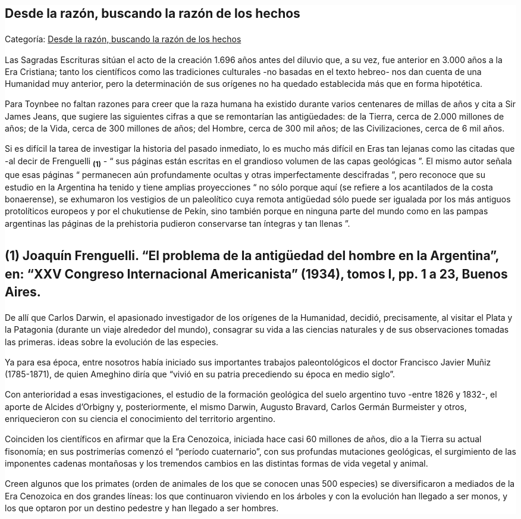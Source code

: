 ## Desde la razón, buscando la razón de los hechos

Categoría: [Desde la razón, buscando la razón de los hechos](http://descubrircorrientes.com.ar/2012/index.php/4343-historia-desde-el-origen-hasta-1814/el-poblamiento-prehistorico-americano/desde-la-razon-buscando-la-razon-de-los-hechos)

Las Sagradas Escrituras sitúan el acto de la creación 1.696 años antes del diluvio que, a su vez, fue anterior en 3.000 años a la Era Cristiana; tanto los científicos como las tradiciones culturales -no basadas en el texto hebreo- nos dan cuenta de una Humanidad muy anterior, pero la determinación de sus orígenes no ha quedado establecida más que en forma hipotética.

Para Toynbee no faltan razones para creer que la raza humana ha existido durante varios centenares de millas de años y cita a Sir James Jeans, que sugiere las siguientes cifras a que se remontarían las antigüedades: de la Tierra, cerca de 2.000 millones de años; de la Vida, cerca de 300 millones de años; del Hombre, cerca de 300 mil años; de las Civilizaciones, cerca de 6 mil años.

Si es difícil la tarea de investigar la historia del pasado inmediato, lo es mucho más difícil en Eras tan lejanas como las citadas que -al decir de Frenguelli <sub><strong><span><span>(1)</span></span></strong></sub> - “ sus páginas están escritas en el grandioso volumen de las capas geológicas ”. El mismo autor señala que esas páginas “ permanecen aún profundamente ocultas y otras imperfectamente descifradas ”, pero reconoce que su estudio en la Argentina ha tenido y tiene amplias proyecciones “ no sólo porque aquí (se refiere a los acantilados de la costa bonaerense), se exhumaron los vestigios de un paleolítico cuya remota antigüedad sólo puede ser igualada por los más antiguos protolíticos europeos y por el chukutiense de Pekín, sino también porque en ninguna parte del mundo como en las pampas argentinas las páginas de la prehistoria pudieron conservarse tan íntegras y tan llenas ”.

## **(1)** Joaquín Frenguelli. “El problema de la antigüedad del hombre en la Argentina”, en: “XXV Congreso Internacional Americanista” (1934), tomos I, pp. 1 a 23, Buenos Aires.

De allí que Carlos Darwin, el apasionado investigador de los orígenes de la Humanidad, decidió, precisamente, al visitar el Plata y la Patagonia (durante un viaje alrededor del mundo), consagrar su vida a las ciencias naturales y de sus observaciones tomadas las primeras. ideas sobre la evolución de las especies.

Ya para esa época, entre nosotros había iniciado sus importantes trabajos paleontológicos el doctor Francisco Javier Muñiz (1785-1871), de quien Ameghino diría que “vivió en su patria precediendo su época en medio siglo”.

Con anterioridad a esas investigaciones, el estudio de la formación geológica del suelo argentino tuvo -entre 1826 y 1832-, el aporte de Alcides d’Orbigny y, posteriormente, el mismo Darwin, Augusto Bravard, Carlos Germán Burmeister y otros, enriquecieron con su ciencia el conocimiento del territorio argentino.

Coinciden los científicos en afirmar que la Era Cenozoica, iniciada hace casi 60 millones de años, dio a la Tierra su actual fisonomía; en sus postrimerías comenzó el “período cuaternario”, con sus profundas mutaciones geológicas, el surgimiento de las imponentes cadenas montañosas y los tremendos cambios en las distintas formas de vida vegetal y animal.

Creen algunos que los primates (orden de animales de los que se conocen unas 500 especies) se diversificaron a mediados de la Era Cenozoica en dos grandes líneas: los que continuaron viviendo en los árboles y con la evolución han llegado a ser monos, y los que optaron por un destino pedestre y han llegado a ser hombres.
